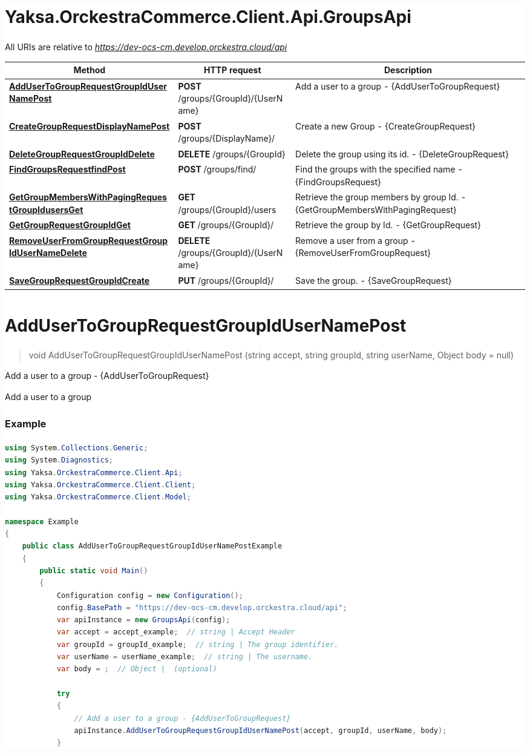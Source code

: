 # Yaksa.OrckestraCommerce.Client.Api.GroupsApi

All URIs are relative to *https://dev-ocs-cm.develop.orckestra.cloud/api*

Method | HTTP request | Description
------------- | ------------- | -------------
[**AddUserToGroupRequestGroupIdUserNamePost**](GroupsApi.md#addusertogrouprequestgroupidusernamepost) | **POST** /groups/{GroupId}/{UserName} | Add a user to a group - {AddUserToGroupRequest}
[**CreateGroupRequestDisplayNamePost**](GroupsApi.md#creategrouprequestdisplaynamepost) | **POST** /groups/{DisplayName}/ | Create a new Group - {CreateGroupRequest}
[**DeleteGroupRequestGroupIdDelete**](GroupsApi.md#deletegrouprequestgroupiddelete) | **DELETE** /groups/{GroupId} | Delete the group using its id. - {DeleteGroupRequest}
[**FindGroupsRequestfindPost**](GroupsApi.md#findgroupsrequestfindpost) | **POST** /groups/find/ | Find the groups with the specified name - {FindGroupsRequest}
[**GetGroupMembersWithPagingRequestGroupIdusersGet**](GroupsApi.md#getgroupmemberswithpagingrequestgroupidusersget) | **GET** /groups/{GroupId}/users | Retrieve the group members by group Id. - {GetGroupMembersWithPagingRequest}
[**GetGroupRequestGroupIdGet**](GroupsApi.md#getgrouprequestgroupidget) | **GET** /groups/{GroupId}/ | Retrieve the group by Id. - {GetGroupRequest}
[**RemoveUserFromGroupRequestGroupIdUserNameDelete**](GroupsApi.md#removeuserfromgrouprequestgroupidusernamedelete) | **DELETE** /groups/{GroupId}/{UserName} | Remove a user from a group - {RemoveUserFromGroupRequest}
[**SaveGroupRequestGroupIdCreate**](GroupsApi.md#savegrouprequestgroupidcreate) | **PUT** /groups/{GroupId}/ | Save the group. - {SaveGroupRequest}


<a name="addusertogrouprequestgroupidusernamepost"></a>
# **AddUserToGroupRequestGroupIdUserNamePost**
> void AddUserToGroupRequestGroupIdUserNamePost (string accept, string groupId, string userName, Object body = null)

Add a user to a group - {AddUserToGroupRequest}

Add a user to a group

### Example
```csharp
using System.Collections.Generic;
using System.Diagnostics;
using Yaksa.OrckestraCommerce.Client.Api;
using Yaksa.OrckestraCommerce.Client.Client;
using Yaksa.OrckestraCommerce.Client.Model;

namespace Example
{
    public class AddUserToGroupRequestGroupIdUserNamePostExample
    {
        public static void Main()
        {
            Configuration config = new Configuration();
            config.BasePath = "https://dev-ocs-cm.develop.orckestra.cloud/api";
            var apiInstance = new GroupsApi(config);
            var accept = accept_example;  // string | Accept Header
            var groupId = groupId_example;  // string | The group identifier.
            var userName = userName_example;  // string | The username.
            var body = ;  // Object |  (optional) 

            try
            {
                // Add a user to a group - {AddUserToGroupRequest}
                apiInstance.AddUserToGroupRequestGroupIdUserNamePost(accept, groupId, userName, body);
            }
```
